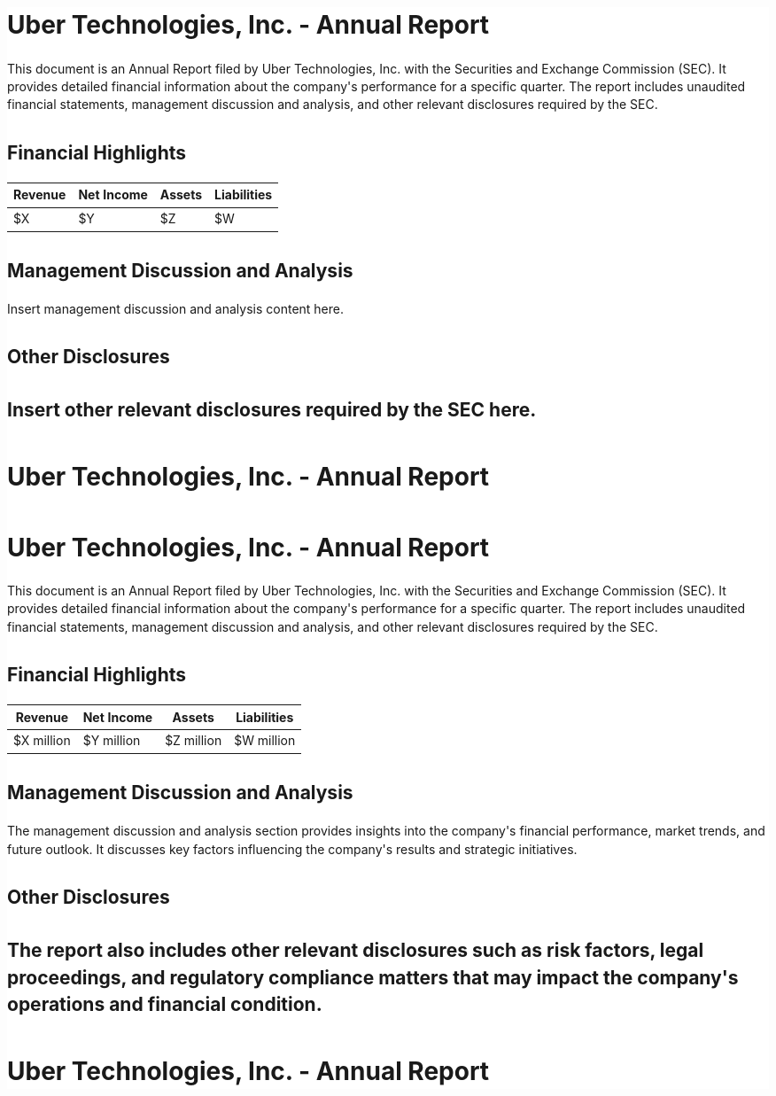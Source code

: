 # Uber Technologies, Inc. - Annual Report

This document is an Annual Report filed by Uber Technologies, Inc. with the Securities and Exchange Commission (SEC). It provides detailed financial information about the company's performance for a specific quarter. The report includes unaudited financial statements, management discussion and analysis, and other relevant disclosures required by the SEC.

## Financial Highlights

|Revenue|Net Income|Assets|Liabilities|
|---|---|---|---|
|$X|$Y|$Z|$W|

## Management Discussion and Analysis

Insert management discussion and analysis content here.

## Other Disclosures

Insert other relevant disclosures required by the SEC here.
---
# Uber Technologies, Inc. - Annual Report

# Uber Technologies, Inc. - Annual Report

This document is an Annual Report filed by Uber Technologies, Inc. with the Securities and Exchange Commission (SEC). It provides detailed financial information about the company's performance for a specific quarter. The report includes unaudited financial statements, management discussion and analysis, and other relevant disclosures required by the SEC.

## Financial Highlights

|Revenue|Net Income|Assets|Liabilities|
|---|---|---|---|
|$X million|$Y million|$Z million|$W million|

## Management Discussion and Analysis

The management discussion and analysis section provides insights into the company's financial performance, market trends, and future outlook. It discusses key factors influencing the company's results and strategic initiatives.

## Other Disclosures

The report also includes other relevant disclosures such as risk factors, legal proceedings, and regulatory compliance matters that may impact the company's operations and financial condition.
---
# Uber Technologies, Inc. - Annual Report
